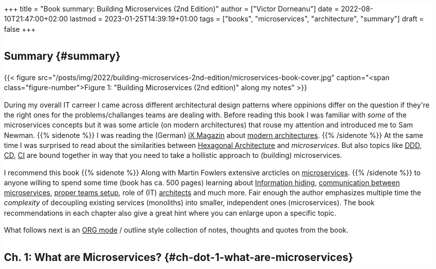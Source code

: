 +++
title = "Book summary: Building Microservices (2nd Edition)"
author = ["Victor Dorneanu"]
date = 2022-08-10T21:47:00+02:00
lastmod = 2023-01-25T14:39:19+01:00
tags = ["books", "microservices", "architecture", "summary"]
draft = false
+++

## Summary {#summary}

{{< figure src="/posts/img/2022/building-microservices-2nd-edition/microservices-book-cover.jpg" caption="<span class=\"figure-number\">Figure 1: </span>\"Building Microservices (2nd edition)\" along my notes" >}}

During my overall IT carreer I came across different architectural design
patterns where oppinions differ on the question if they're the right ones for
the problems/challanges teams are dealing with. Before reading this book I was
familiar with _some_ of the microservices concepts but it was some article (on
modern architectures) that rouse my attention and introduced me to Sam Newman.
{{% sidenote %}}
I was reading the (German) [iX Magazin](https://www.heise.de/ix/) about [modern architectures](https://www.heise.de/news/Neues-iX-Developer-Sonderheft-Moderne-Softwarearchitektur-am-Kiosk-erhaeltlich-4874200.html).
{{% /sidenote %}} At the same time I was surprised to read about the similarities between
[Hexagonal Architecture](https://tw5.brainfck.org/#Hexagonal%20Architecture) and _microservices_. But
also topics like [DDD](https://tw5.brainfck.org/#DDD), [CD](https://tw5.brainfck.org/#Continuous%20Delivery%20(CD)),
[CI](https://tw5.brainfck.org/#Continuous%20Integration%20(CI)) are bound together in way that you need
to take a hollistic approach to (building) microservices.

I recommend this book
{{% sidenote %}}
Along with Martin Fowlers extensive arcticles on [microservices](https://martinfowler.com/microservices/).
{{% /sidenote %}} to anyone willing to spend some time (book has ca. 500 pages) learning about
[Information hiding](https://tw5.brainfck.org/#Information%20hiding), [communication between microservices](#ch-dot-4-communication-styles), [proper teams setup](#stream-aligned-teams), role of (IT) [architects](#ch-dot-16-the-evolutionary-architect) and much more. Fair enough the author
emphasizes multiple time the _complexity_ of decoupling existing services (monoliths) into
smaller, independent ones (microservices). The book recommendations in each chapter also
give a great hint where you can enlarge upon a specific topic.

What follows next is an [ORG mode](https://orgmode.org/) / outline style collection of notes, thoughts and quotes
from the book.


## Ch. 1: What are Microservices? {#ch-dot-1-what-are-microservices}
